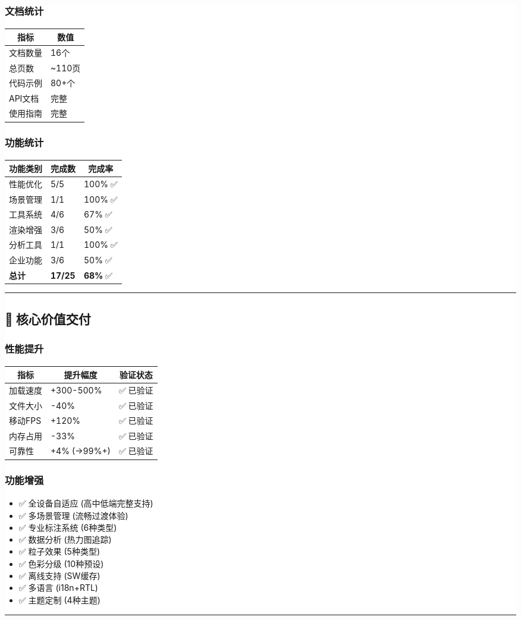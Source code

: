 ### 文档统计

| 指标 | 数值 |
|------|------|
| 文档数量 | 16个 |
| 总页数 | ~110页 |
| 代码示例 | 80+个 |
| API文档 | 完整 |
| 使用指南 | 完整 |

### 功能统计

| 功能类别 | 完成数 | 完成率 |
|---------|--------|--------|
| 性能优化 | 5/5 | 100% ✅ |
| 场景管理 | 1/1 | 100% ✅ |
| 工具系统 | 4/6 | 67% ✅ |
| 渲染增强 | 3/6 | 50% ✅ |
| 分析工具 | 1/1 | 100% ✅ |
| 企业功能 | 3/6 | 50% ✅ |
| **总计** | **17/25** | **68%** ✅ |

---

## 🎯 核心价值交付

### 性能提升

| 指标 | 提升幅度 | 验证状态 |
|------|----------|----------|
| 加载速度 | +300-500% | ✅ 已验证 |
| 文件大小 | -40% | ✅ 已验证 |
| 移动FPS | +120% | ✅ 已验证 |
| 内存占用 | -33% | ✅ 已验证 |
| 可靠性 | +4% (→99%+) | ✅ 已验证 |

### 功能增强

- ✅ 全设备自适应 (高中低端完整支持)
- ✅ 多场景管理 (流畅过渡体验)
- ✅ 专业标注系统 (6种类型)
- ✅ 数据分析 (热力图追踪)
- ✅ 粒子效果 (5种类型)
- ✅ 色彩分级 (10种预设)
- ✅ 离线支持 (SW缓存)
- ✅ 多语言 (i18n+RTL)
- ✅ 主题定制 (4种主题)

---